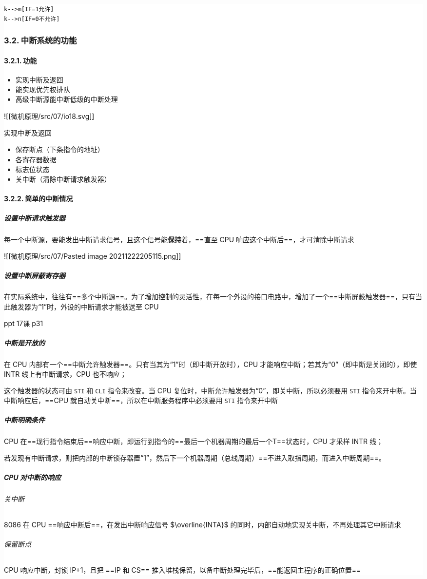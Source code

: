 ```mermaid
k-->m[IF=1允许]
k-->n[IF=0不允许]
```

### 3.2. 中断系统的功能

#### 3.2.1. 功能

- 实现中断及返回
- 能实现优先权排队
- 高级中断源能中断低级的中断处理

![[微机原理/src/07/io18.svg]]

实现中断及返回

- 保存断点（下条指令的地址）
- 各寄存器数据
- 标志位状态
- 关中断（清除中断请求触发器）

#### 3.2.2. 简单的中断情况

##### 设置中断请求触发器

每一个中断源，要能发出中断请求信号，且这个信号能**保持**着，==直至 CPU 响应这个中断后==，才可清除中断请求

![[微机原理/src/07/Pasted image 20211222205115.png]]

##### 设置中断屏蔽寄存器

在实际系统中，往往有==多个中断源==。为了增加控制的灵活性，在每一个外设的接口电路中，增加了一个==中断屏蔽触发器==，只有当此触发器为“1”时，外设的中断请求才能被送至 CPU

ppt 17课 p31

##### 中断是开放的

在 CPU 内部有一个==中断允许触发器==。只有当其为“1”时（即中断开放时），CPU 才能响应中断；若其为“0”（即中断是关闭的），即使 INTR 线上有中断请求，CPU 也不响应；

这个触发器的状态可由 `STI` 和 `CLI` 指令来改变。当 CPU 复位时，中断允许触发器为“0”，即关中断，所以必须要用 `STI` 指令来开中断。当中断响应后，==CPU 就自动关中断==，所以在中断服务程序中必须要用 `STI` 指令来开中断

##### 中断明确条件

CPU 在==现行指令结束后==响应中断，即运行到指令的==最后一个机器周期的最后一个T==状态时，CPU 才采样 INTR 线；

若发现有中断请求，则把内部的中断锁存器置“1”，然后下一个机器周期（总线周期）==不进入取指周期，而进入中断周期==。

##### CPU 对中断的响应

###### 关中断

8086 在 CPU ==响应中断后==，在发出中断响应信号 $\overline{INTA}$ 的同时，内部自动地实现关中断，不再处理其它中断请求

###### 保留断点

CPU 响应中断，封锁 IP+1，且把 ==IP 和 CS== 推入堆栈保留，以备中断处理完毕后，==能返回主程序的正确位置==
